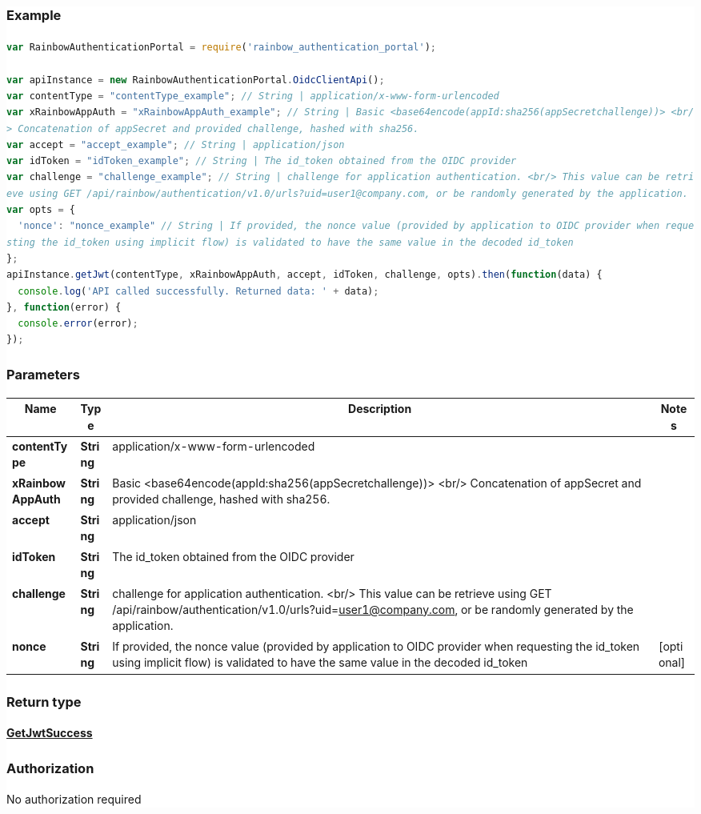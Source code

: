 ### Example

```javascript
var RainbowAuthenticationPortal = require('rainbow_authentication_portal');

var apiInstance = new RainbowAuthenticationPortal.OidcClientApi();
var contentType = "contentType_example"; // String | application/x-www-form-urlencoded
var xRainbowAppAuth = "xRainbowAppAuth_example"; // String | Basic <base64encode(appId:sha256(appSecretchallenge))> <br/> Concatenation of appSecret and provided challenge, hashed with sha256.
var accept = "accept_example"; // String | application/json
var idToken = "idToken_example"; // String | The id_token obtained from the OIDC provider
var challenge = "challenge_example"; // String | challenge for application authentication. <br/> This value can be retrieve using GET /api/rainbow/authentication/v1.0/urls?uid=user1@company.com, or be randomly generated by the application.
var opts = {
  'nonce': "nonce_example" // String | If provided, the nonce value (provided by application to OIDC provider when requesting the id_token using implicit flow) is validated to have the same value in the decoded id_token
};
apiInstance.getJwt(contentType, xRainbowAppAuth, accept, idToken, challenge, opts).then(function(data) {
  console.log('API called successfully. Returned data: ' + data);
}, function(error) {
  console.error(error);
});

```

### Parameters



Name | Type | Description  | Notes
------------- | ------------- | ------------- | -------------
 **contentType** | **String**| application/x-www-form-urlencoded | 
 **xRainbowAppAuth** | **String**| Basic &lt;base64encode(appId:sha256(appSecretchallenge))&gt; &lt;br/&gt; Concatenation of appSecret and provided challenge, hashed with sha256. | 
 **accept** | **String**| application/json | 
 **idToken** | **String**| The id_token obtained from the OIDC provider | 
 **challenge** | **String**| challenge for application authentication. &lt;br/&gt; This value can be retrieve using GET /api/rainbow/authentication/v1.0/urls?uid&#x3D;user1@company.com, or be randomly generated by the application. | 
 **nonce** | **String**| If provided, the nonce value (provided by application to OIDC provider when requesting the id_token using implicit flow) is validated to have the same value in the decoded id_token | [optional] 

### Return type

[**GetJwtSuccess**](GetJwtSuccess.md)

### Authorization

No authorization required
